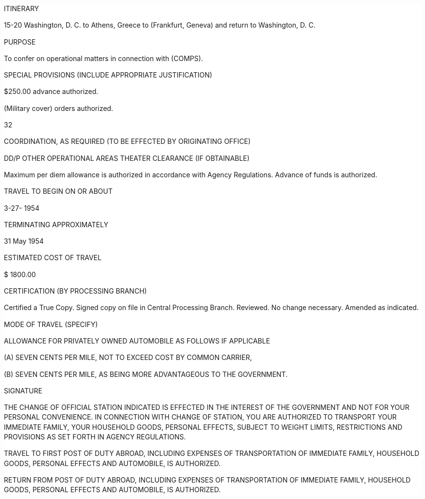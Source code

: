 ITINERARY

15-20
Washington, D. C. to Athens, Greece to (Frankfurt, Geneva) and return to Washington, D. C.

PURPOSE

To confer on operational matters in connection with (COMPS).

SPECIAL PROVISIONS (INCLUDE APPROPRIATE JUSTIFICATION)

$250.00 advance authorized.

(Military cover) orders authorized.

32

COORDINATION, AS REQUIRED (TO BE EFFECTED BY ORIGINATING OFFICE)

DD/P
OTHER OPERATIONAL AREAS
THEATER CLEARANCE (IF OBTAINABLE)

Maximum per diem allowance is authorized in accordance with Agency Regulations. Advance of funds is authorized.

TRAVEL TO BEGIN ON OR ABOUT

3-27- 1954

TERMINATING APPROXIMATELY

31 May 1954

ESTIMATED COST OF TRAVEL

$ 1800.00

CERTIFICATION (BY PROCESSING BRANCH)

Certified a True Copy. Signed copy on file in Central Processing Branch. Reviewed. No change necessary. Amended as indicated.

MODE OF TRAVEL (SPECIFY)

ALLOWANCE FOR PRIVATELY OWNED AUTOMOBILE AS FOLLOWS IF APPLICABLE

(A) SEVEN CENTS PER MILE, NOT TO EXCEED COST BY COMMON CARRIER,

(B) SEVEN CENTS PER MILE, AS BEING MORE ADVANTAGEOUS TO THE GOVERNMENT.

SIGNATURE

THE CHANGE OF OFFICIAL STATION INDICATED IS EFFECTED IN THE INTEREST OF THE GOVERNMENT AND NOT FOR YOUR PERSONAL CONVENIENCE. IN CONNECTION WITH CHANGE OF STATION, YOU ARE AUTHORIZED TO TRANSPORT YOUR IMMEDIATE FAMILY, YOUR HOUSEHOLD GOODS, PERSONAL EFFECTS, SUBJECT TO WEIGHT LIMITS, RESTRICTIONS AND PROVISIONS AS SET FORTH IN AGENCY REGULATIONS.

TRAVEL TO FIRST POST OF DUTY ABROAD, INCLUDING EXPENSES OF TRANSPORTATION OF IMMEDIATE FAMILY, HOUSEHOLD GOODS, PERSONAL EFFECTS AND AUTOMOBILE, IS AUTHORIZED.

RETURN FROM POST OF DUTY ABROAD, INCLUDING EXPENSES OF TRANSPORTATION OF IMMEDIATE FAMILY, HOUSEHOLD GOODS, PERSONAL EFFECTS AND AUTOMOBILE, IS AUTHORIZED.
